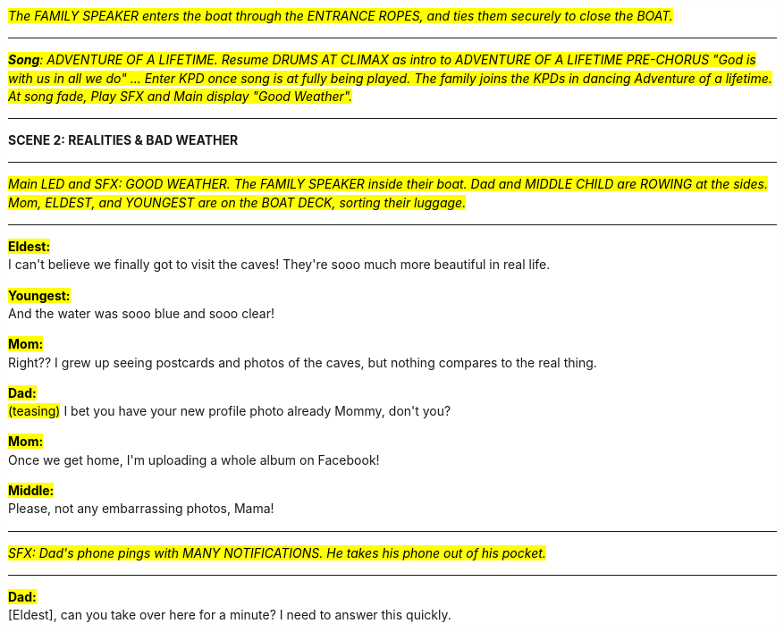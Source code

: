 
<mark> *The FAMILY SPEAKER enters the boat through the ENTRANCE ROPES, and ties them securely to close the BOAT.* </mark>
  

---

  

<mark> ***Song**: ADVENTURE OF A LIFETIME. Resume DRUMS AT CLIMAX as intro to ADVENTURE OF A LIFETIME PRE-CHORUS "God is with us in all we do" ... Enter KPD once song is at fully being played. The family joins the KPDs in dancing Adventure of a lifetime. At song fade, Play SFX and Main display "Good Weather".* </mark>

  

---  
  
**SCENE 2: REALITIES & BAD WEATHER**
 

---
 

<mark>*Main LED and SFX: GOOD WEATHER. The FAMILY SPEAKER inside their boat. Dad and MIDDLE CHILD are ROWING at the sides. Mom, ELDEST, and YOUNGEST are on the BOAT DECK, sorting their luggage.* </mark>

  

---

  

<mark>**Eldest:**</mark>  
I can't believe we finally got to visit the caves! They're sooo much more beautiful in real life.
 

<mark>**Youngest:**</mark>  
And the water was sooo blue and sooo clear!
 

<mark>**Mom:**</mark>  
Right?? I grew up seeing postcards and photos of the caves, but nothing compares to the real thing.

 
<mark>**Dad:**</mark>  
<mark>(teasing)</mark> I bet you have your new profile photo already Mommy, don't you?

 
<mark>**Mom:**</mark>  
Once we get home, I'm uploading a whole album on Facebook!


<mark>**Middle:**</mark>  
Please, not any embarrassing photos, Mama!

---
<mark>*SFX: Dad's phone pings with MANY NOTIFICATIONS. He takes his phone out of his pocket.*</mark>

---

<mark>**Dad:**</mark>  
[Eldest], can you take over here for a minute? I need to answer this quickly.
  